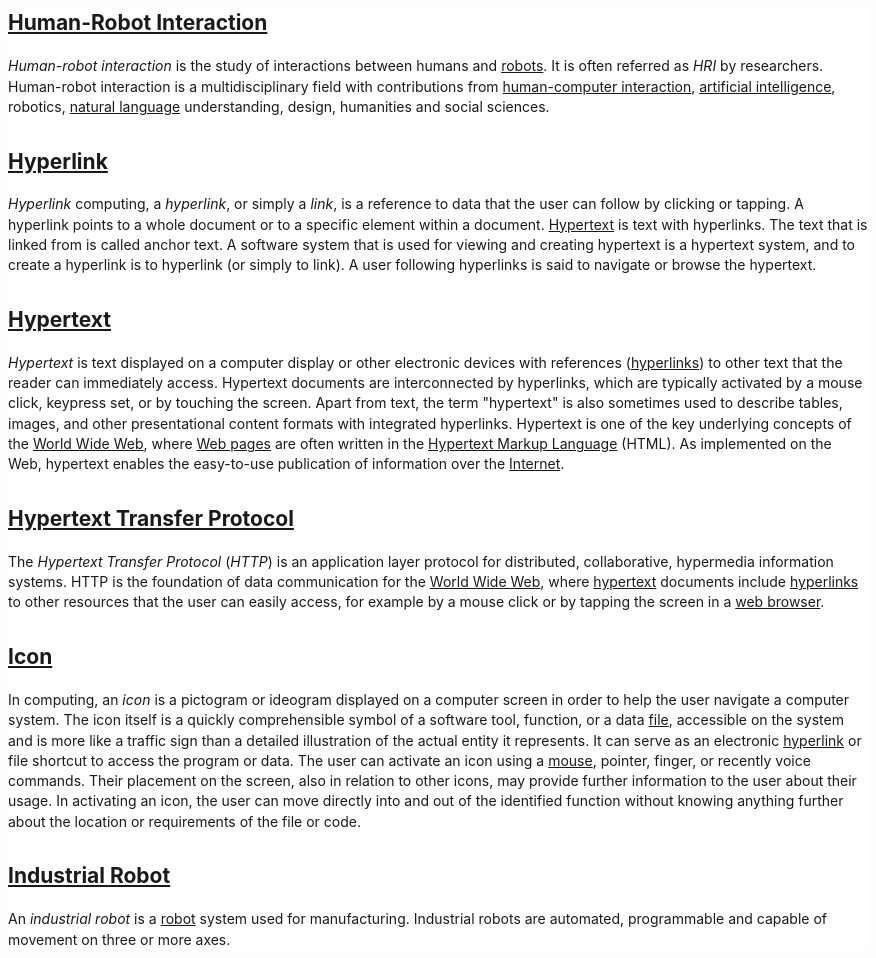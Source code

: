 ## [Human-Robot Interaction](https://en.wikipedia.org/wiki/Human%E2%80%93robot_interaction)
_Human-robot interaction_ is the study of interactions between humans and [robots](#robot). It is often referred as _HRI_ by researchers. Human-robot interaction is a multidisciplinary field with contributions from [human-computer interaction](#human-computer-interaction), [artificial intelligence](#artificial-intelligence), robotics, [natural language](#natural-language) understanding, design, humanities and social sciences.

## [Hyperlink](https://en.wikipedia.org/wiki/Hyperlink)
_Hyperlink_ computing, a _hyperlink_, or simply a _link_, is a reference to data that the user can follow by clicking or tapping. A hyperlink points to a whole document or to a specific element within a document. [Hypertext](#hypertext) is text with hyperlinks. The text that is linked from is called anchor text. A software system that is used for viewing and creating hypertext is a hypertext system, and to create a hyperlink is to hyperlink (or simply to link). A user following hyperlinks is said to navigate or browse the hypertext.

## [Hypertext](https://en.wikipedia.org/wiki/Hypertext)
_Hypertext_ is text displayed on a computer display or other electronic devices with references ([hyperlinks](#hyperlink)) to other text that the reader can immediately access. Hypertext documents are interconnected by hyperlinks, which are typically activated by a mouse click, keypress set, or by touching the screen. Apart from text, the term "hypertext" is also sometimes used to describe tables, images, and other presentational content formats with integrated hyperlinks. Hypertext is one of the key underlying concepts of the [World Wide Web](#world-wide-web), where [Web pages](#web-page) are often written in the [Hypertext Markup Language](#html) (HTML). As implemented on the Web, hypertext enables the easy-to-use publication of information over the [Internet](#internet).

## [Hypertext Transfer Protocol](https://en.wikipedia.org/wiki/Hypertext_Transfer_Protocol)
The _Hypertext Transfer Protocol_ (_HTTP_) is an application layer protocol for distributed, collaborative, hypermedia information systems. HTTP is the foundation of data communication for the [World Wide Web](#world-wide-web), where [hypertext](#hypertext) documents include [hyperlinks](#hyperlink) to other resources that the user can easily access, for example by a mouse click or by tapping the screen in a [web browser](#web-browser).

## [Icon](https://en.wikipedia.org/wiki/Icon_(computing))
In computing, an _icon_ is a pictogram or ideogram displayed on a computer screen in order to help the user navigate a computer system. The icon itself is a quickly comprehensible symbol of a software tool, function, or a data [file](#file), accessible on the system and is more like a traffic sign than a detailed illustration of the actual entity it represents. It can serve as an electronic [hyperlink](#hyperlink) or file shortcut to access the program or data. The user can activate an icon using a [mouse](#computer-mouse), pointer, finger, or recently voice commands. Their placement on the screen, also in relation to other icons, may provide further information to the user about their usage. In activating an icon, the user can move directly into and out of the identified function without knowing anything further about the location or requirements of the file or code.

## [Industrial Robot](https://en.wikipedia.org/wiki/Industrial_robot)
An _industrial robot_ is a [robot](#robot) system used for manufacturing. Industrial robots are automated, programmable and capable of movement on three or more axes.
